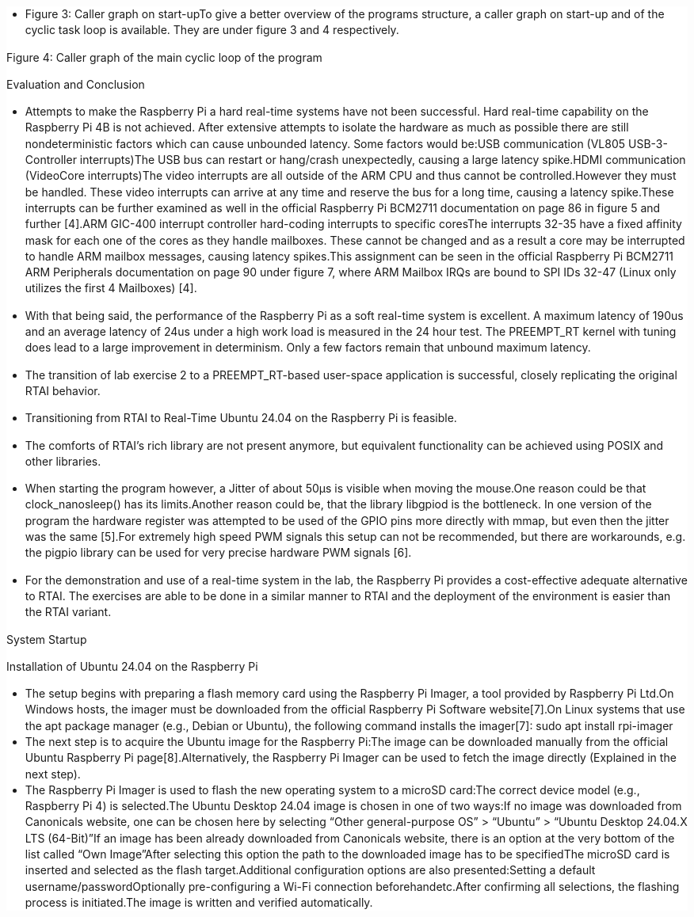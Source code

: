 - Figure 3: Caller graph on start-upTo give a better overview of the programs structure, a caller graph on start-up and of the cyclic task loop is available. They are under figure 3 and 4 respectively.

Figure 4: Caller graph of the main cyclic loop of the program

Evaluation and Conclusion

- Attempts to make the Raspberry Pi a hard real-time systems have not been successful. Hard real-time capability on the Raspberry Pi 4B is not achieved. After extensive attempts to isolate the hardware as much as possible there are still nondeterministic factors which can cause unbounded latency. Some factors would be:USB communication (VL805 USB-3-Controller interrupts)The USB bus can restart or hang/crash unexpectedly, causing a large latency spike.HDMI communication (VideoCore interrupts)The video interrupts are all outside of the ARM CPU and thus cannot be controlled.However they must be handled. These video interrupts can arrive at any time and reserve the bus for a long time, causing a latency spike.These interrupts can be further examined as well in the official Raspberry Pi BCM2711 documentation on page 86 in figure 5 and further [4].ARM GIC-400 interrupt controller hard-coding interrupts to specific coresThe interrupts 32-35 have a fixed affinity mask for each one of the cores as they handle mailboxes. These cannot be changed and as a result a core may be interrupted to handle ARM mailbox messages, causing latency spikes.This assignment can be seen in the official Raspberry Pi BCM2711 ARM Peripherals documentation on page 90 under figure 7, where ARM Mailbox IRQs are bound to SPI IDs 32-47 (Linux only utilizes the first 4 Mailboxes) [4].
- With that being said, the performance of the Raspberry Pi as a soft real-time system is excellent. A maximum latency of 190us and an average latency of 24us under a high work load is measured in the 24 hour test. The PREEMPT_RT kernel with tuning does lead to a large improvement in determinism. Only a few factors remain that unbound maximum latency.
- The transition of lab exercise 2 to a PREEMPT_RT-based user-space application is successful, closely replicating the original RTAI behavior.
- Transitioning from RTAI to Real-Time Ubuntu 24.04 on the Raspberry Pi is feasible.
- The comforts of RTAI’s rich library are not present anymore, but equivalent functionality can be achieved using POSIX and other libraries.
- When starting the program however, a Jitter of about 50µs is visible when moving the mouse.One reason could be that clock_nanosleep() has its limits.Another reason could be, that the library libgpiod is the bottleneck. In one version of the program the hardware register was attempted to be used of the GPIO pins more directly with mmap, but even then the jitter was the same [5].For extremely high speed PWM signals this setup can not be recommended, but there are workarounds, e.g. the pigpio library can be used for very precise hardware PWM signals [6].

- For the demonstration and use of a real-time system in the lab, the Raspberry Pi provides a cost-effective adequate alternative to RTAI. The exercises are able to be done in a similar manner to RTAI and the deployment of the environment is easier than the RTAI variant.

System Startup

Installation of Ubuntu 24.04 on the Raspberry Pi

- The setup begins with preparing a flash memory card using the Raspberry Pi Imager, a tool provided by Raspberry Pi Ltd.On Windows hosts, the imager must be downloaded from the official Raspberry Pi Software website[7].On Linux systems that use the apt package manager (e.g., Debian or Ubuntu), the following command installs the imager[7]: sudo apt install rpi-imager
- The next step is to acquire the Ubuntu image for the Raspberry Pi:The image can be downloaded manually from the official Ubuntu Raspberry Pi page[8].Alternatively, the Raspberry Pi Imager can be used to fetch the image directly (Explained in the next step).
- The Raspberry Pi Imager is used to flash the new operating system to a microSD card:The correct device model (e.g., Raspberry Pi 4) is selected.The Ubuntu Desktop 24.04 image is chosen in one of two ways:If no image was downloaded from Canonicals website, one can be chosen here by selecting “Other general-purpose OS” > “Ubuntu” > “Ubuntu Desktop 24.04.X LTS (64-Bit)”If an image has been already downloaded from Canonicals website, there is an option at the very bottom of the list called “Own Image”After selecting this option the path to the downloaded image has to be specifiedThe microSD card is inserted and selected as the flash target.Additional configuration options are also presented:Setting a default username/passwordOptionally pre-configuring a Wi-Fi connection beforehandetc.After confirming all selections, the flashing process is initiated.The image is written and verified automatically.